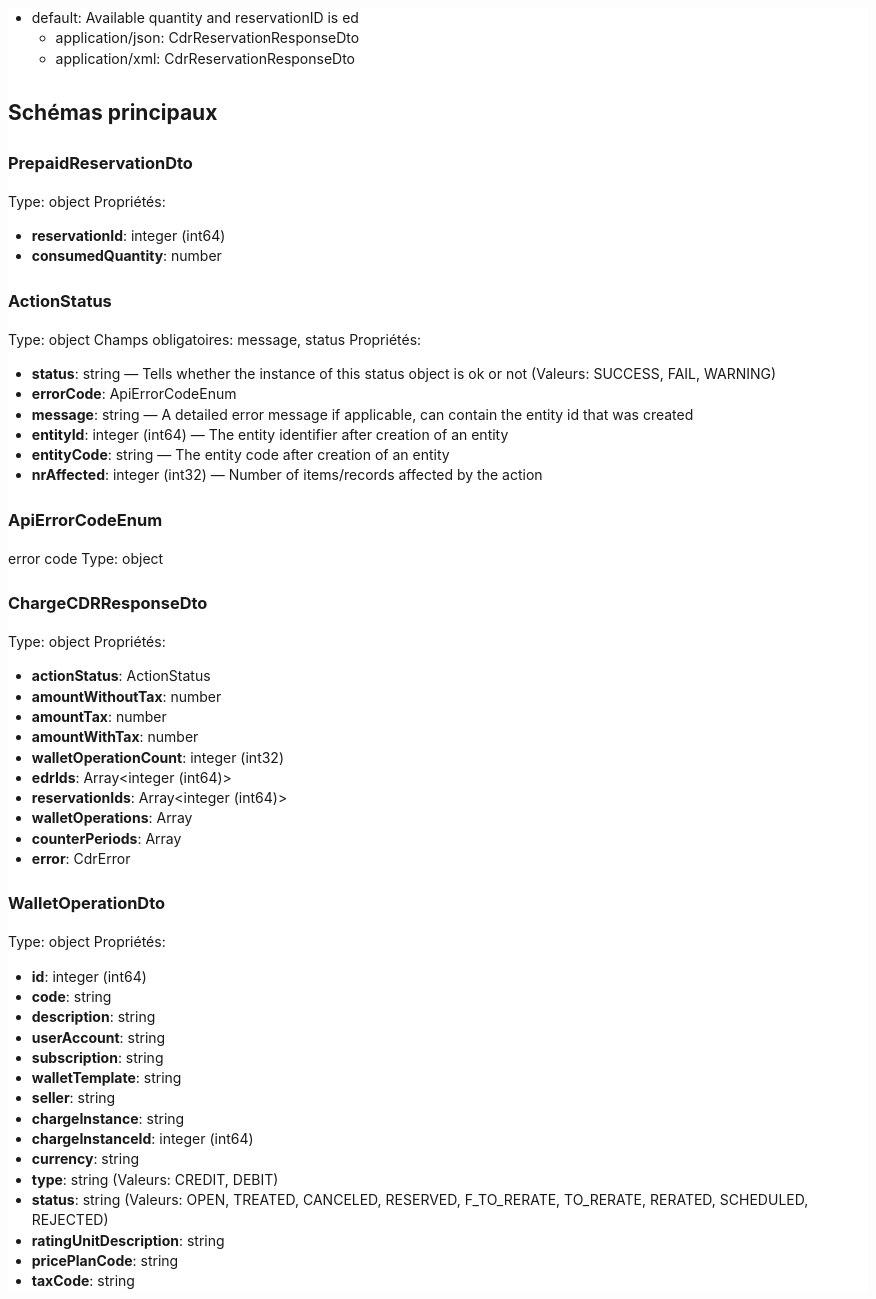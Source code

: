   - default: Available quantity and reservationID is ed
    - application/json: CdrReservationResponseDto
    - application/xml: CdrReservationResponseDto

## Schémas principaux

### PrepaidReservationDto
Type: object
Propriétés:
- **reservationId**: integer (int64)
- **consumedQuantity**: number

### ActionStatus
Type: object
Champs obligatoires: message, status
Propriétés:
- **status**: string — Tells whether the instance of this status object is ok or not (Valeurs: SUCCESS, FAIL, WARNING)
- **errorCode**: ApiErrorCodeEnum
- **message**: string — A detailed error message if applicable, can contain the entity id that was created
- **entityId**: integer (int64) — The entity identifier after creation of an entity
- **entityCode**: string — The entity code after creation of an entity
- **nrAffected**: integer (int32) — Number of items/records affected by the action

### ApiErrorCodeEnum
error code
Type: object

### ChargeCDRResponseDto
Type: object
Propriétés:
- **actionStatus**: ActionStatus
- **amountWithoutTax**: number
- **amountTax**: number
- **amountWithTax**: number
- **walletOperationCount**: integer (int32)
- **edrIds**: Array<integer (int64)>
- **reservationIds**: Array<integer (int64)>
- **walletOperations**: Array<WalletOperationDto>
- **counterPeriods**: Array<CounterPeriodDto>
- **error**: CdrError

### WalletOperationDto
Type: object
Propriétés:
- **id**: integer (int64)
- **code**: string
- **description**: string
- **userAccount**: string
- **subscription**: string
- **walletTemplate**: string
- **seller**: string
- **chargeInstance**: string
- **chargeInstanceId**: integer (int64)
- **currency**: string
- **type**: string (Valeurs: CREDIT, DEBIT)
- **status**: string (Valeurs: OPEN, TREATED, CANCELED, RESERVED, F_TO_RERATE, TO_RERATE, RERATED, SCHEDULED, REJECTED)
- **ratingUnitDescription**: string
- **pricePlanCode**: string
- **taxCode**: string